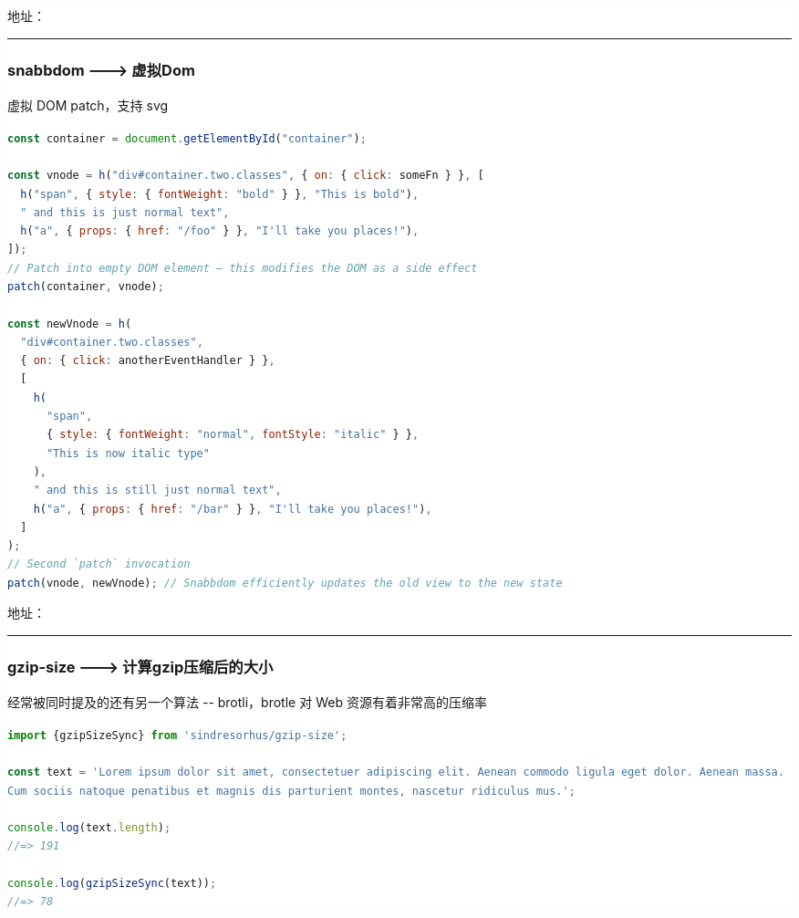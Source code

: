 地址：<GitHubLink repo="barbajs/barba" />

---

### snabbdom ---> 虚拟Dom <GitHubStar repo="snabbdom/snabbdom" />

虚拟 DOM patch，支持 svg

```js
const container = document.getElementById("container");

const vnode = h("div#container.two.classes", { on: { click: someFn } }, [
  h("span", { style: { fontWeight: "bold" } }, "This is bold"),
  " and this is just normal text",
  h("a", { props: { href: "/foo" } }, "I'll take you places!"),
]);
// Patch into empty DOM element – this modifies the DOM as a side effect
patch(container, vnode);

const newVnode = h(
  "div#container.two.classes",
  { on: { click: anotherEventHandler } },
  [
    h(
      "span",
      { style: { fontWeight: "normal", fontStyle: "italic" } },
      "This is now italic type"
    ),
    " and this is still just normal text",
    h("a", { props: { href: "/bar" } }, "I'll take you places!"),
  ]
);
// Second `patch` invocation
patch(vnode, newVnode); // Snabbdom efficiently updates the old view to the new state
```

地址：<GitHubLink repo="snabbdom/snabbdom" />

---

### gzip-size ---> 计算gzip压缩后的大小 <GitHubStar repo="terser/terser" />

经常被同时提及的还有另一个算法 -- brotli，brotle 对 Web 资源有着非常高的压缩率

```js
import {gzipSizeSync} from 'sindresorhus/gzip-size';

const text = 'Lorem ipsum dolor sit amet, consectetuer adipiscing elit. Aenean commodo ligula eget dolor. Aenean massa. Cum sociis natoque penatibus et magnis dis parturient montes, nascetur ridiculus mus.';

console.log(text.length);
//=> 191

console.log(gzipSizeSync(text));
//=> 78
```
